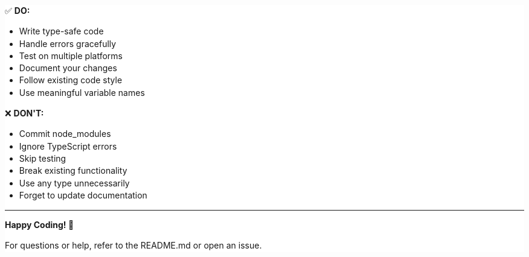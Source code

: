 ✅ **DO:**
- Write type-safe code
- Handle errors gracefully
- Test on multiple platforms
- Document your changes
- Follow existing code style
- Use meaningful variable names

❌ **DON'T:**
- Commit node_modules
- Ignore TypeScript errors
- Skip testing
- Break existing functionality
- Use any type unnecessarily
- Forget to update documentation

---

**Happy Coding! 🚀**

For questions or help, refer to the README.md or open an issue.
